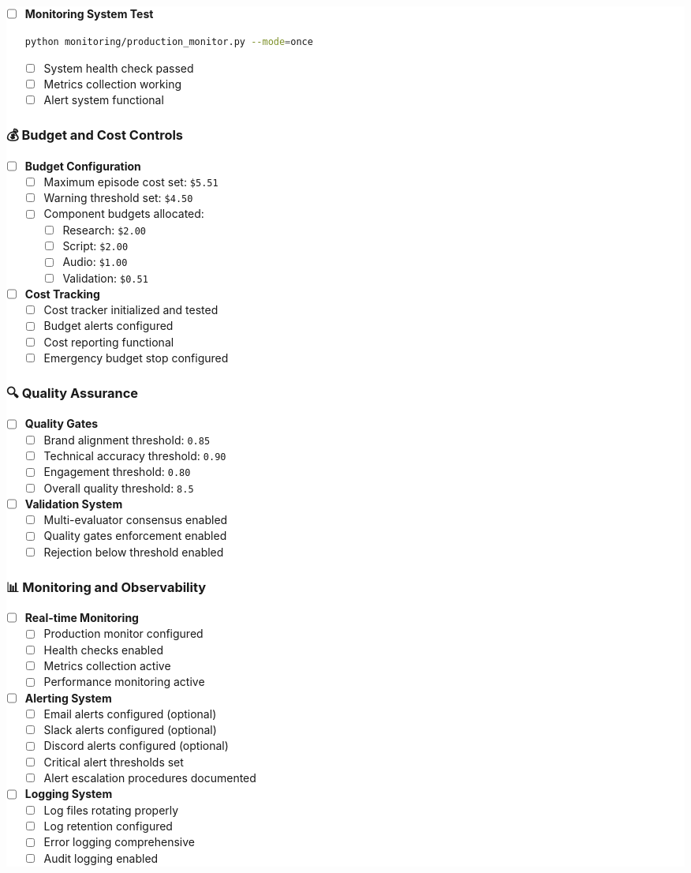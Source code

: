 - [ ] **Monitoring System Test**
  ```bash
  python monitoring/production_monitor.py --mode=once
  ```
  - [ ] System health check passed
  - [ ] Metrics collection working
  - [ ] Alert system functional

### 💰 Budget and Cost Controls

- [ ] **Budget Configuration**
  - [ ] Maximum episode cost set: `$5.51`
  - [ ] Warning threshold set: `$4.50`
  - [ ] Component budgets allocated:
    - [ ] Research: `$2.00`
    - [ ] Script: `$2.00`
    - [ ] Audio: `$1.00`
    - [ ] Validation: `$0.51`

- [ ] **Cost Tracking**
  - [ ] Cost tracker initialized and tested
  - [ ] Budget alerts configured
  - [ ] Cost reporting functional
  - [ ] Emergency budget stop configured

### 🔍 Quality Assurance

- [ ] **Quality Gates**
  - [ ] Brand alignment threshold: `0.85`
  - [ ] Technical accuracy threshold: `0.90`
  - [ ] Engagement threshold: `0.80`
  - [ ] Overall quality threshold: `8.5`

- [ ] **Validation System**
  - [ ] Multi-evaluator consensus enabled
  - [ ] Quality gates enforcement enabled
  - [ ] Rejection below threshold enabled

### 📊 Monitoring and Observability

- [ ] **Real-time Monitoring**
  - [ ] Production monitor configured
  - [ ] Health checks enabled
  - [ ] Metrics collection active
  - [ ] Performance monitoring active

- [ ] **Alerting System**
  - [ ] Email alerts configured (optional)
  - [ ] Slack alerts configured (optional)
  - [ ] Discord alerts configured (optional)
  - [ ] Critical alert thresholds set
  - [ ] Alert escalation procedures documented

- [ ] **Logging System**
  - [ ] Log files rotating properly
  - [ ] Log retention configured
  - [ ] Error logging comprehensive
  - [ ] Audit logging enabled
